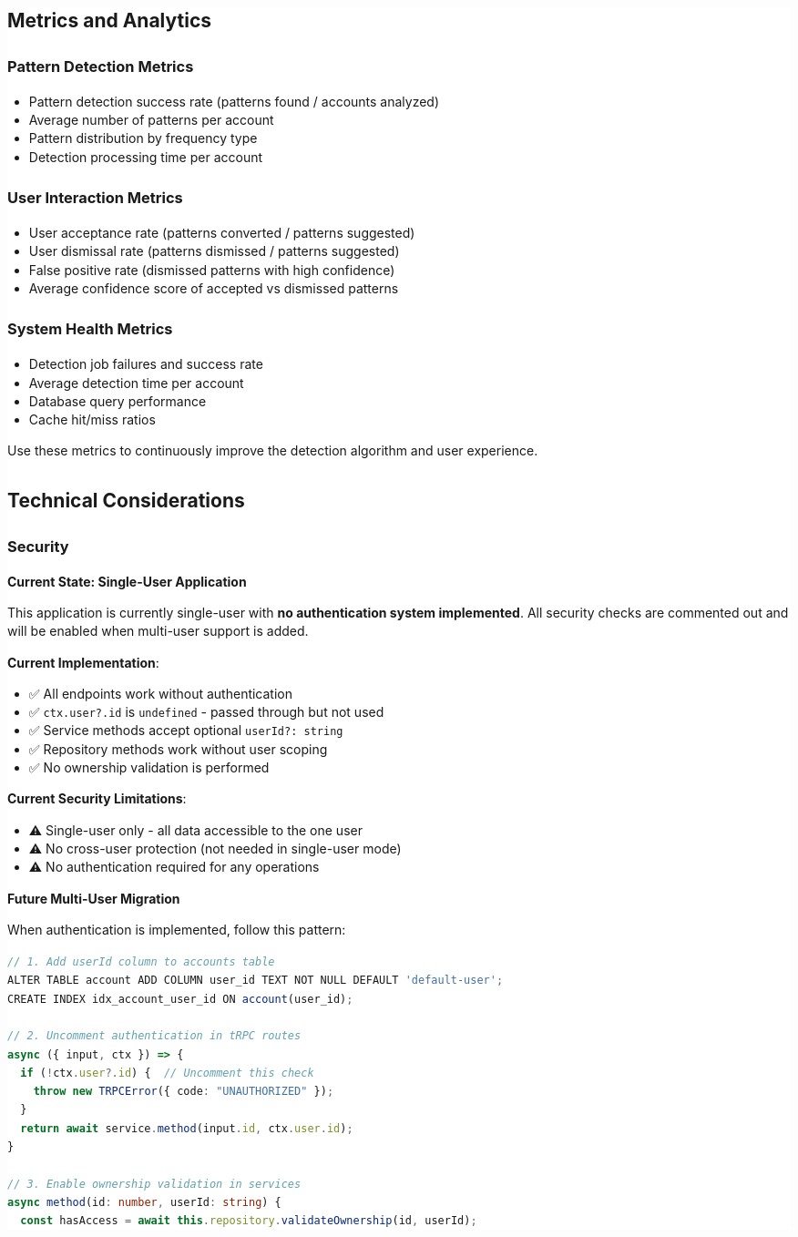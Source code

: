 ## Metrics and Analytics

### Pattern Detection Metrics

- Pattern detection success rate (patterns found / accounts analyzed)
- Average number of patterns per account
- Pattern distribution by frequency type
- Detection processing time per account

### User Interaction Metrics

- User acceptance rate (patterns converted / patterns suggested)
- User dismissal rate (patterns dismissed / patterns suggested)
- False positive rate (dismissed patterns with high confidence)
- Average confidence score of accepted vs dismissed patterns

### System Health Metrics

- Detection job failures and success rate
- Average detection time per account
- Database query performance
- Cache hit/miss ratios

Use these metrics to continuously improve the detection algorithm and user experience.

## Technical Considerations

### Security

**Current State: Single-User Application**

This application is currently single-user with **no authentication system implemented**. All security checks are commented out and will be enabled when multi-user support is added.

**Current Implementation**:
- ✅ All endpoints work without authentication
- ✅ `ctx.user?.id` is `undefined` - passed through but not used
- ✅ Service methods accept optional `userId?: string`
- ✅ Repository methods work without user scoping
- ✅ No ownership validation is performed

**Current Security Limitations**:
- ⚠️ Single-user only - all data accessible to the one user
- ⚠️ No cross-user protection (not needed in single-user mode)
- ⚠️ No authentication required for any operations

**Future Multi-User Migration**

When authentication is implemented, follow this pattern:

```typescript
// 1. Add userId column to accounts table
ALTER TABLE account ADD COLUMN user_id TEXT NOT NULL DEFAULT 'default-user';
CREATE INDEX idx_account_user_id ON account(user_id);

// 2. Uncomment authentication in tRPC routes
async ({ input, ctx }) => {
  if (!ctx.user?.id) {  // Uncomment this check
    throw new TRPCError({ code: "UNAUTHORIZED" });
  }
  return await service.method(input.id, ctx.user.id);
}

// 3. Enable ownership validation in services
async method(id: number, userId: string) {
  const hasAccess = await this.repository.validateOwnership(id, userId);
```